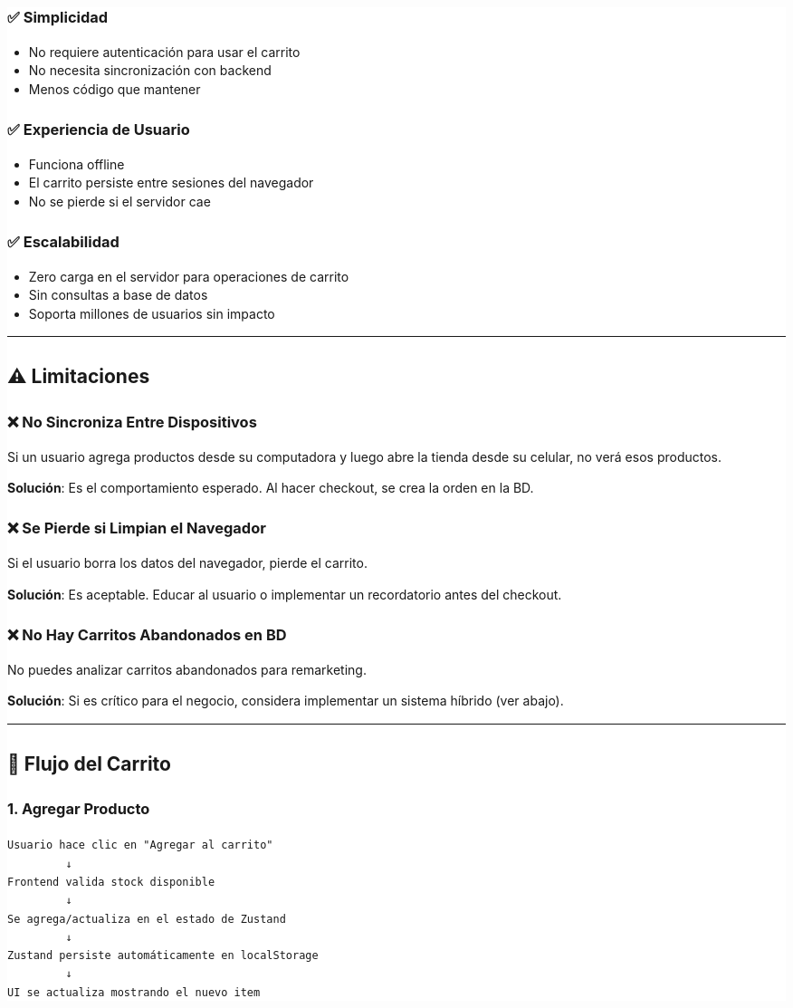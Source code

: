 ### ✅ Simplicidad
- No requiere autenticación para usar el carrito
- No necesita sincronización con backend
- Menos código que mantener

### ✅ Experiencia de Usuario
- Funciona offline
- El carrito persiste entre sesiones del navegador
- No se pierde si el servidor cae

### ✅ Escalabilidad
- Zero carga en el servidor para operaciones de carrito
- Sin consultas a base de datos
- Soporta millones de usuarios sin impacto

---

## ⚠️ Limitaciones

### ❌ No Sincroniza Entre Dispositivos
Si un usuario agrega productos desde su computadora y luego abre la tienda desde su celular, no verá esos productos.

**Solución**: Es el comportamiento esperado. Al hacer checkout, se crea la orden en la BD.

### ❌ Se Pierde si Limpian el Navegador
Si el usuario borra los datos del navegador, pierde el carrito.

**Solución**: Es aceptable. Educar al usuario o implementar un recordatorio antes del checkout.

### ❌ No Hay Carritos Abandonados en BD
No puedes analizar carritos abandonados para remarketing.

**Solución**: Si es crítico para el negocio, considera implementar un sistema híbrido (ver abajo).

---

## 🔄 Flujo del Carrito

### 1. Agregar Producto

```
Usuario hace clic en "Agregar al carrito"
         ↓
Frontend valida stock disponible
         ↓
Se agrega/actualiza en el estado de Zustand
         ↓
Zustand persiste automáticamente en localStorage
         ↓
UI se actualiza mostrando el nuevo item
```
